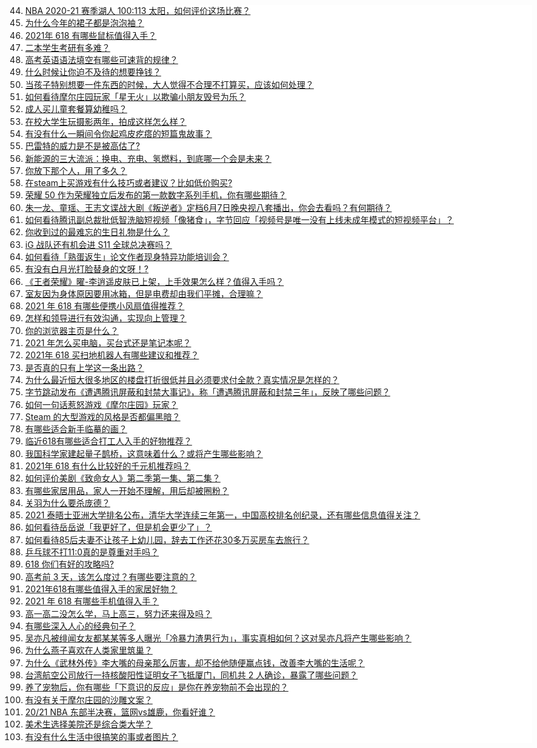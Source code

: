 44. [NBA 2020-21 赛季湖人 100:113
    太阳，如何评价这场比赛？](https://www.zhihu.com/question/463061695)
45. [为什么今年的裙子都是泡泡袖？](https://www.zhihu.com/question/397465205)
46. [2021年 618 有哪些鼠标值得入手？](https://www.zhihu.com/question/457255413)
47. [二本学生考研有多难？](https://www.zhihu.com/question/382462947)
48. [高考英语语法填空有哪些可速背的规律？](https://www.zhihu.com/question/20972652)
49. [什么时候让你迫不及待的想要挣钱？](https://www.zhihu.com/question/458106666)
50. [当孩子特别想要一件东西的时候，大人觉得不合理不打算买，应该如何处理？](https://www.zhihu.com/question/462317681)
51. [如何看待摩尔庄园玩家「星无火」以欺骗小朋友毁号为乐？](https://www.zhihu.com/question/462737028)
52. [成人买儿童套餐算幼稚吗？](https://www.zhihu.com/question/462819336)
53. [在校大学生玩摄影两年，拍成这样怎么样？](https://www.zhihu.com/question/459627997)
54. [有没有什么一瞬间令你起鸡皮疙瘩的短篇鬼故事？](https://www.zhihu.com/question/382949359)
55. [巴雷特的威力是不是被高估了?](https://www.zhihu.com/question/459151235)
56. [新能源的三大流派：换电、充电、氢燃料，到底哪一个会是未来？](https://www.zhihu.com/question/453005871)
57. [你放下那个人，用了多久？](https://www.zhihu.com/question/459105986)
58. [在steam上买游戏有什么技巧或者建议？比如低价购买?](https://www.zhihu.com/question/382425814)
59. [荣耀 50
    作为荣耀独立后发布的第一款数字系列手机，你有哪些期待？](https://www.zhihu.com/question/461194616)
60. [朱一龙、童瑶、王志文谍战大剧《叛逆者》定档6月7日晚央视八套播出，你会去看吗？有何期待？](https://www.zhihu.com/question/462905368)
61. [如何看待腾讯副总裁批低智洗脑短视频「像猪食」，字节回应「视频号是唯一没有上线未成年模式的短视频平台」？](https://www.zhihu.com/question/463078309)
62. [你收到过的最难忘的生日礼物是什么？](https://www.zhihu.com/question/23873759)
63. [iG 战队还有机会进 S11 全球总决赛吗？](https://www.zhihu.com/question/461271265)
64. [如何看待「熟蛋返生」论文作者现身特异功能培训会？](https://www.zhihu.com/question/462984333)
65. [有没有白月光打脸替身的文呀！?](https://www.zhihu.com/question/459071698)
66. [《王者荣耀》曜-李逍遥皮肤已上架，上手效果怎么样？值得入手吗？](https://www.zhihu.com/question/462673267)
67. [室友因为身体原因要用冰箱，但是电费却由我们平摊，合理嘛？](https://www.zhihu.com/question/420797339)
68. [2021 年 618 有哪些便携小风扇值得推荐？](https://www.zhihu.com/question/460200651)
69. [怎样和领导进行有效沟通，实现向上管理？](https://www.zhihu.com/question/455418133)
70. [你的浏览器主页是什么？](https://www.zhihu.com/question/411384986)
71. [2021 年怎么买电脑，买台式还是笔记本呢？](https://www.zhihu.com/question/459716674)
72. [2021年 618 买扫地机器人有哪些建议和推荐？](https://www.zhihu.com/question/460447596)
73. [是否真的只有上学这一条出路？](https://www.zhihu.com/question/456117329)
74. [为什么最近恒大很多地区的楼盘打折很低并且必须要求付全款？真实情况是怎样的？](https://www.zhihu.com/question/462109394)
75. [字节跳动发布《遭遇腾讯屏蔽和封禁大事记》，称「遭遇腾讯屏蔽和封禁三年」，反映了哪些问题？](https://www.zhihu.com/question/463134537)
76. [如何一句话惹怒游戏《摩尔庄园》玩家？](https://www.zhihu.com/question/389257454)
77. [Steam 的大型游戏的风格是否都偏黑暗？](https://www.zhihu.com/question/460129234)
78. [有哪些适合新手临摹的画？](https://www.zhihu.com/question/337431618)
79. [临近618有哪些适合打工人入手的好物推荐？](https://www.zhihu.com/question/462987243)
80. [我国科学家建起量子鹊桥，这意味着什么？或将产生哪些影响？](https://www.zhihu.com/question/462878526)
81. [2021年 618 有什么比较好的千元机推荐吗？](https://www.zhihu.com/question/457282188)
82. [如何评价美剧《致命女人》第二季第一集、第二集？](https://www.zhihu.com/question/462901631)
83. [有哪些家居用品，家人一开始不理解，用后却被圈粉？](https://www.zhihu.com/question/435429498)
84. [关羽为什么要杀庞德？](https://www.zhihu.com/question/369716596)
85. [2021
    泰晤士亚洲大学排名公布，清华大学连续三年第一，中国高校排名创纪录，还有哪些信息值得关注？](https://www.zhihu.com/question/462798197)
86. [如何看待岳岳说「我更好了，但是机会更少了」？](https://www.zhihu.com/question/463026902)
87. [如何看待85后夫妻不让孩子上幼儿园，辞去工作还花30多万买房车去旅行？](https://www.zhihu.com/question/462817977)
88. [乒乓球不打11:0真的是尊重对手吗？](https://www.zhihu.com/question/456861730)
89. [618 你们有好的攻略吗?](https://www.zhihu.com/question/326625716)
90. [高考前 3 天，该怎么度过？有哪些要注意的？](https://www.zhihu.com/question/457595270)
91. [2021年618有哪些值得入手的家居好物？](https://www.zhihu.com/question/460447642)
92. [2021 年 618 有哪些手机值得入手？](https://www.zhihu.com/question/457255298)
93. [高一高二没怎么学，马上高三，努力还来得及吗？](https://www.zhihu.com/question/461313503)
94. [有哪些深入人心的经典句子？](https://www.zhihu.com/question/458076219)
95. [吴亦凡被绯闻女友都某某等多人曝光「冷暴力渣男行为」，事实真相如何？这对吴亦凡将产生哪些影响？](https://www.zhihu.com/question/462797581)
96. [为什么燕子喜欢在人类家里筑巢？](https://www.zhihu.com/question/61879411)
97. [为什么《武林外传》李大嘴的母亲那么厉害，却不给他随便赢点钱，改善李大嘴的生活呢？](https://www.zhihu.com/question/457235719)
98. [台湾航空公司放行一持核酸阳性证明女子飞抵厦门，同机共 2
    人确诊，暴露了哪些问题？](https://www.zhihu.com/question/462921250)
99. [养了宠物后，你有哪些「下意识的反应」是你在养宠物前不会出现的？](https://www.zhihu.com/question/461963889)
100. [有没有关于摩尔庄园的沙雕文案？](https://www.zhihu.com/question/462799629)
101. [20/21 NBA 东部半决赛，篮网vs雄鹿，你看好谁？](https://www.zhihu.com/question/462705265)
102. [美术生选择美院还是综合类大学？](https://www.zhihu.com/question/427282366)
103. [有没有什么生活中很搞笑的事或者图片？](https://www.zhihu.com/question/460058334)